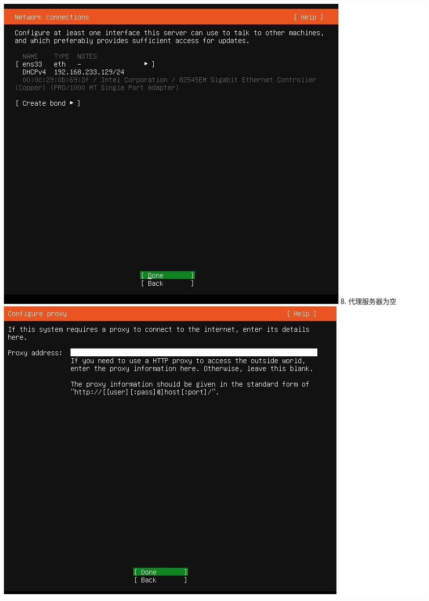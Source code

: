    ![](linux_note_image/2023-02-16-09-39-24.png)
8. 代理服务器为空
   ![](linux_note_image/2023-02-16-09-39-58.png)